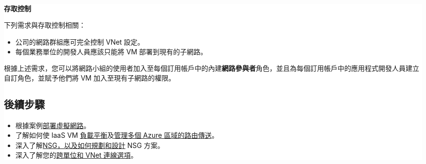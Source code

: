 **存取控制**

下列需求與存取控制相關：

- 公司的網路群組應可完全控制 VNet 設定。
- 每個業務單位的開發人員應該只能將 VM 部署到現有的子網路。

根據上述需求，您可以將網路小組的使用者加入至每個訂用帳戶中的內建**網路參與者**角色，並且為每個訂用帳戶中的應用程式開發人員建立自訂角色，並賦予他們將 VM 加入至現有子網路的權限。

## 後續步驟

- 根據案例[部署虛擬網路](virtual-networks-create-vnet-arm-template-click.md)。
- 了解如何使 IaaS VM [負載平衡](../load-balancer/load-balancer-overview.md)及[管理多個 Azure 區域的路由傳送](../traffic-manager/traffic-manager-overview.md)。
- 深入了解[NSG，以及如何規劃和設計](virtual-networks-nsg.md) NSG 方案。
- 深入了解您的[跨單位和 VNet 連線選項](../vpn-gateway/vpn-gateway-cross-premises-options.md)。  

